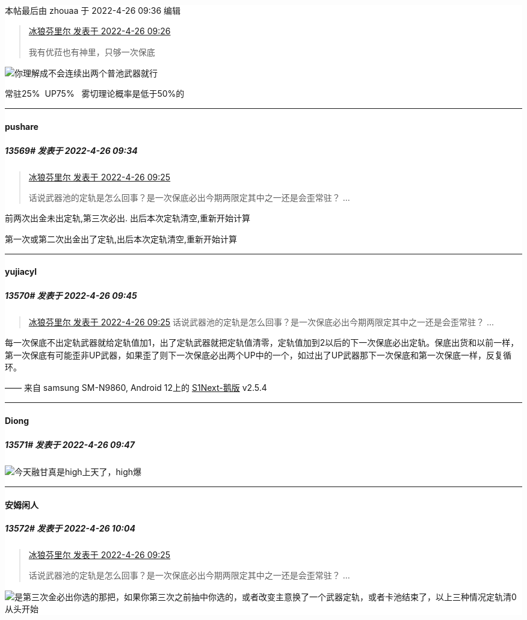  本帖最后由 zhouaa 于 2022-4-26 09:36 编辑 
<blockquote><a href="httphttps://bbs.saraba1st.com/2b/forum.php?mod=redirect&amp;goto=findpost&amp;pid=55588928&amp;ptid=2050817" target="_blank">冰狼芬里尔 发表于 2022-4-26 09:26</a>

我有优菈也有神里，只够一次保底</blockquote>
<img src="https://static.saraba1st.com/image/smiley/face2017/044.png" referrerpolicy="no-referrer">你理解成不会连续出两个普池武器就行

常驻25%  UP75%   雾切理论概率是低于50%的

*****

####  pushare  
##### 13569#       发表于 2022-4-26 09:34

<blockquote><a href="httphttps://bbs.saraba1st.com/2b/forum.php?mod=redirect&amp;goto=findpost&amp;pid=55588916&amp;ptid=2050817" target="_blank">冰狼芬里尔 发表于 2022-4-26 09:25</a>

话说武器池的定轨是怎么回事？是一次保底必出今期两限定其中之一还是会歪常驻？ ...</blockquote>
前两次出金未出定轨,第三次必出. 出后本次定轨清空,重新开始计算

第一次或第二次出金出了定轨,出后本次定轨清空,重新开始计算



*****

####  yujiacyl  
##### 13570#       发表于 2022-4-26 09:45

<blockquote><a href="httphttps://bbs.saraba1st.com/2b/forum.php?mod=redirect&amp;goto=findpost&amp;pid=55588916&amp;ptid=2050817" target="_blank">冰狼芬里尔 发表于 2022-4-26 09:25</a>
话说武器池的定轨是怎么回事？是一次保底必出今期两限定其中之一还是会歪常驻？ ...</blockquote>
每一次保底不出定轨武器就给定轨值加1，出了定轨武器就把定轨值清零，定轨值加到2以后的下一次保底必出定轨。保底出货和以前一样，第一次保底有可能歪非UP武器，如果歪了则下一次保底必出两个UP中的一个，如过出了UP武器那下一次保底和第一次保底一样，反复循环。

—— 来自 samsung SM-N9860, Android 12上的 [S1Next-鹅版](https://github.com/ykrank/S1-Next/releases) v2.5.4

*****

####  Diong  
##### 13571#       发表于 2022-4-26 09:47

<img src="https://static.saraba1st.com/image/smiley/face2017/062.gif" referrerpolicy="no-referrer">今天融甘真是high上天了，high爆



*****

####  安姆闲人  
##### 13572#       发表于 2022-4-26 10:04

<blockquote><a href="httphttps://bbs.saraba1st.com/2b/forum.php?mod=redirect&amp;goto=findpost&amp;pid=55588916&amp;ptid=2050817" target="_blank">冰狼芬里尔 发表于 2022-4-26 09:25</a>

话说武器池的定轨是怎么回事？是一次保底必出今期两限定其中之一还是会歪常驻？ ...</blockquote>
<img src="https://static.saraba1st.com/image/smiley/face2017/044.png" referrerpolicy="no-referrer">是第三次金必出你选的那把，如果你第三次之前抽中你选的，或者改变主意换了一个武器定轨，或者卡池结束了，以上三种情况定轨清0从头开始
